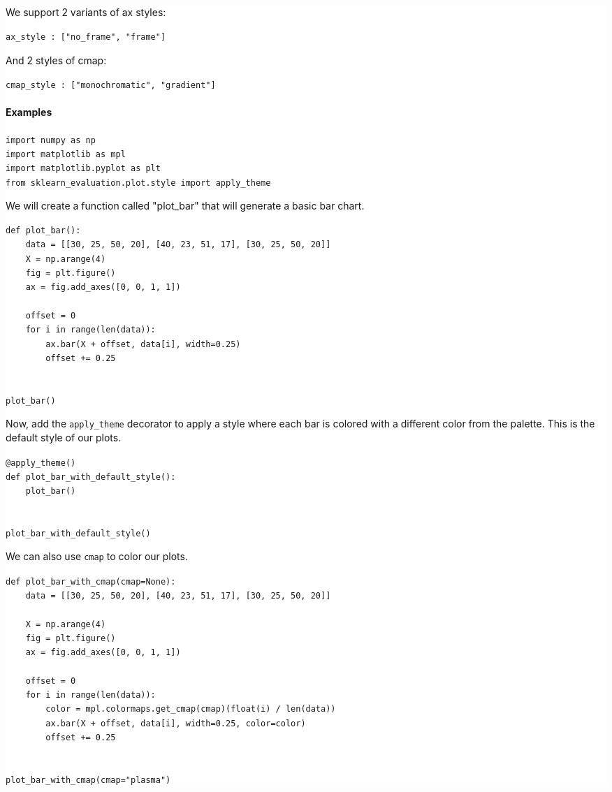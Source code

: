 We support 2 variants of ax styles:

```
ax_style : ["no_frame", "frame"]
```

And 2 styles of cmap:

```
cmap_style : ["monochromatic", "gradient"]
```


#### Examples

```{code-cell} ipython3
import numpy as np
import matplotlib as mpl
import matplotlib.pyplot as plt
from sklearn_evaluation.plot.style import apply_theme
```

We will create a function called "plot_bar" that will generate a basic bar chart.

```{code-cell} ipython3
def plot_bar():
    data = [[30, 25, 50, 20], [40, 23, 51, 17], [30, 25, 50, 20]]
    X = np.arange(4)
    fig = plt.figure()
    ax = fig.add_axes([0, 0, 1, 1])

    offset = 0
    for i in range(len(data)):
        ax.bar(X + offset, data[i], width=0.25)
        offset += 0.25


plot_bar()
```

Now, add the `apply_theme` decorator to apply a style where each bar is colored with a different color from the palette.
This is the default style of our plots.

```{code-cell} ipython3
@apply_theme()
def plot_bar_with_default_style():
    plot_bar()


plot_bar_with_default_style()
```

We can also use `cmap` to color our plots.

```{code-cell} ipython3
def plot_bar_with_cmap(cmap=None):
    data = [[30, 25, 50, 20], [40, 23, 51, 17], [30, 25, 50, 20]]

    X = np.arange(4)
    fig = plt.figure()
    ax = fig.add_axes([0, 0, 1, 1])

    offset = 0
    for i in range(len(data)):
        color = mpl.colormaps.get_cmap(cmap)(float(i) / len(data))
        ax.bar(X + offset, data[i], width=0.25, color=color)
        offset += 0.25


plot_bar_with_cmap(cmap="plasma")
```